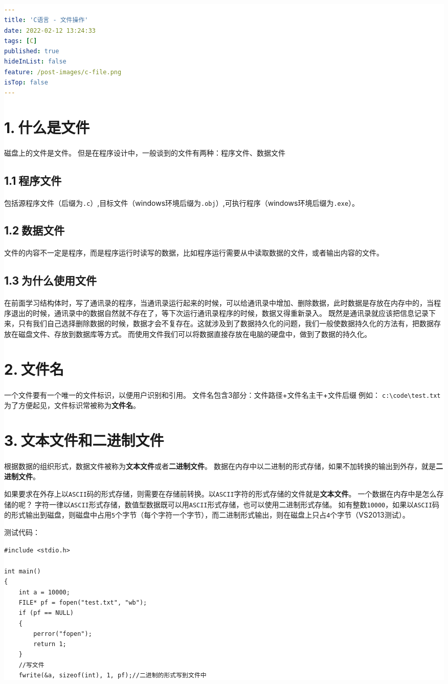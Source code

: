```yaml
---
title: 'C语言 - 文件操作'
date: 2022-02-12 13:24:33
tags: [C]
published: true
hideInList: false
feature: /post-images/c-file.png
isTop: false
---
```

# 1. 什么是文件
磁盘上的文件是文件。
但是在程序设计中，一般谈到的文件有两种：程序文件、数据文件

## 1.1 程序文件
包括源程序文件（后缀为```.c```）,目标文件（windows环境后缀为```.obj```）,可执行程序（windows环境后缀为```.exe```）。

## 1.2 数据文件
文件的内容不一定是程序，而是程序运行时读写的数据，比如程序运行需要从中读取数据的文件，或者输出内容的文件。

## 1.3 为什么使用文件
在前面学习结构体时，写了通讯录的程序，当通讯录运行起来的时候，可以给通讯录中增加、删除数据，此时数据是存放在内存中的，当程序退出的时候，通讯录中的数据自然就不存在了，等下次运行通讯录程序的时候，数据又得重新录入。
既然是通讯录就应该把信息记录下来，只有我们自己选择删除数据的时候，数据才会不复存在。这就涉及到了数据持久化的问题，我们一般使数据持久化的方法有，把数据存放在磁盘文件、存放到数据库等方式。
而使用文件我们可以将数据直接存放在电脑的硬盘中，做到了数据的持久化。

# 2. 文件名
一个文件要有一个唯一的文件标识，以便用户识别和引用。
文件名包含3部分：文件路径+文件名主干+文件后缀
例如： ```c:\code\test.txt```
为了方便起见，文件标识常被称为**文件名**。

# 3. 文本文件和二进制文件
根据数据的组织形式，数据文件被称为**文本文件**或者**二进制文件**。
数据在内存中以二进制的形式存储，如果不加转换的输出到外存，就是**二进制文件**。

如果要求在外存上以```ASCII```码的形式存储，则需要在存储前转换。以```ASCII```字符的形式存储的文件就是**文本文件**。
一个数据在内存中是怎么存储的呢？
字符一律以```ASCII```形式存储，数值型数据既可以用```ASCII```形式存储，也可以使用二进制形式存储。
如有整数```10000```，如果以```ASCII```码的形式输出到磁盘，则磁盘中占用```5```个字节（每个字符一个字节），而二进制形式输出，则在磁盘上只占```4```个字节（VS2013测试）。

测试代码：
```
#include <stdio.h>

int main()
{
	int a = 10000;
	FILE* pf = fopen("test.txt", "wb");
	if (pf == NULL)
	{
		perror("fopen");
		return 1;
	}
	//写文件
	fwrite(&a, sizeof(int), 1, pf);//二进制的形式写到文件中

```